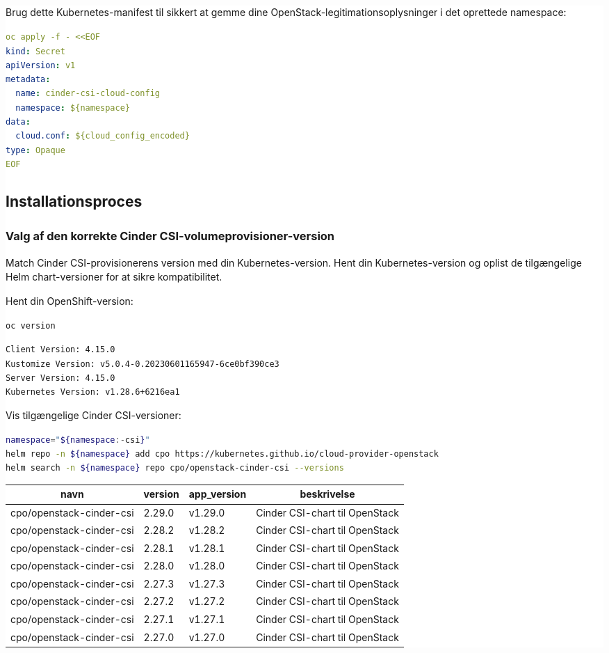 Brug dette Kubernetes-manifest til sikkert at gemme dine OpenStack-legitimationsoplysninger i det oprettede namespace:
```yaml
oc apply -f - <<EOF
kind: Secret
apiVersion: v1
metadata:
  name: cinder-csi-cloud-config
  namespace: ${namespace}
data:
  cloud.conf: ${cloud_config_encoded}
type: Opaque
EOF
```
## Installationsproces

### Valg af den korrekte Cinder CSI-volumeprovisioner-version

Match Cinder CSI-provisionerens version med din Kubernetes-version. Hent din Kubernetes-version og oplist de tilgængelige Helm chart-versioner for at sikre kompatibilitet.

Hent din OpenShift-version:
```bash
oc version
```

```
Client Version: 4.15.0
Kustomize Version: v5.0.4-0.20230601165947-6ce0bf390ce3
Server Version: 4.15.0
Kubernetes Version: v1.28.6+6216ea1
```
Vis tilgængelige Cinder CSI-versioner:
```bash
namespace="${namespace:-csi}"
helm repo -n ${namespace} add cpo https://kubernetes.github.io/cloud-provider-openstack
helm search -n ${namespace} repo cpo/openstack-cinder-csi --versions
```
| navn                    | version | app_version | beskrivelse                   |
| ----------------------- | ------- | ----------- | ----------------------------- |
| cpo/openstack-cinder-csi | 2.29.0  | v1.29.0     | Cinder CSI-chart til OpenStack |
| cpo/openstack-cinder-csi | 2.28.2  | v1.28.2     | Cinder CSI-chart til OpenStack |
| cpo/openstack-cinder-csi | 2.28.1  | v1.28.1     | Cinder CSI-chart til OpenStack |
| cpo/openstack-cinder-csi | 2.28.0  | v1.28.0     | Cinder CSI-chart til OpenStack |
| cpo/openstack-cinder-csi | 2.27.3  | v1.27.3     | Cinder CSI-chart til OpenStack |
| cpo/openstack-cinder-csi | 2.27.2  | v1.27.2     | Cinder CSI-chart til OpenStack |
| cpo/openstack-cinder-csi | 2.27.1  | v1.27.1     | Cinder CSI-chart til OpenStack |
| cpo/openstack-cinder-csi | 2.27.0  | v1.27.0     | Cinder CSI-chart til OpenStack |

